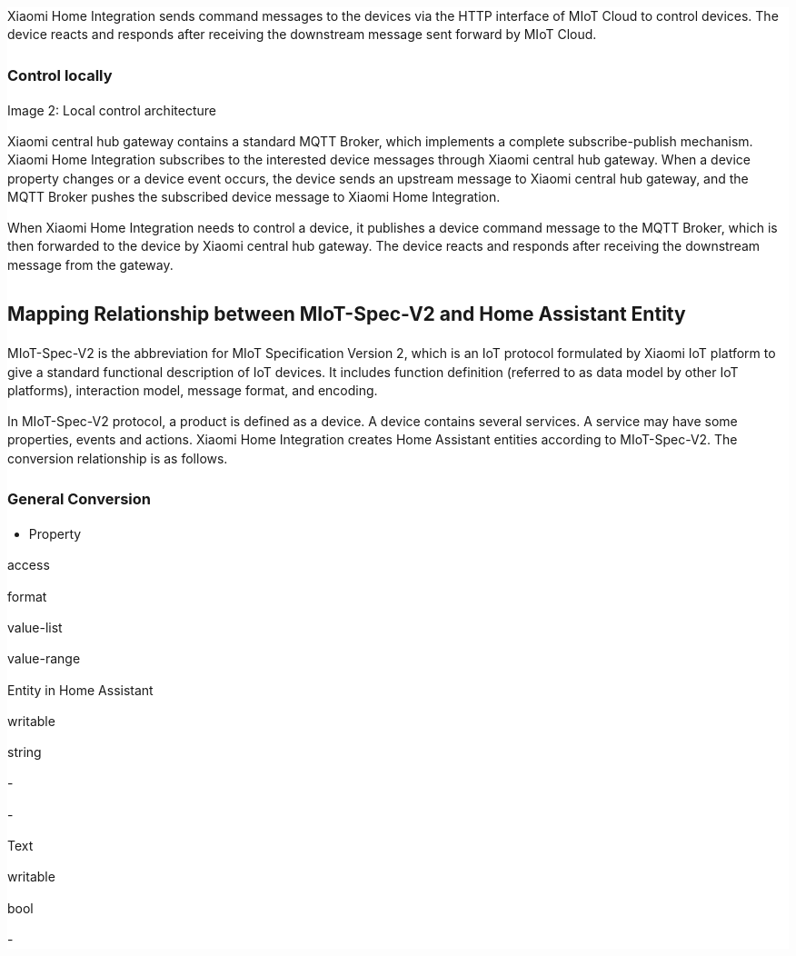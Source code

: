 Xiaomi Home Integration sends command messages to the devices via the HTTP interface of MIoT Cloud to control devices. The device reacts and responds after receiving the downstream message sent forward by MIoT Cloud.

### Control locally

Image 2: Local control architecture

Xiaomi central hub gateway contains a standard MQTT Broker, which implements a complete subscribe-publish mechanism. Xiaomi Home Integration subscribes to the interested device messages through Xiaomi central hub gateway. When a device property changes or a device event occurs, the device sends an upstream message to Xiaomi central hub gateway, and the MQTT Broker pushes the subscribed device message to Xiaomi Home Integration.

When Xiaomi Home Integration needs to control a device, it publishes a device command message to the MQTT Broker, which is then forwarded to the device by Xiaomi central hub gateway. The device reacts and responds after receiving the downstream message from the gateway.

Mapping Relationship between MIoT-Spec-V2 and Home Assistant Entity
-------------------------------------------------------------------

MIoT-Spec-V2 is the abbreviation for MIoT Specification Version 2, which is an IoT protocol formulated by Xiaomi IoT platform to give a standard functional description of IoT devices. It includes function definition (referred to as data model by other IoT platforms), interaction model, message format, and encoding.

In MIoT-Spec-V2 protocol, a product is defined as a device. A device contains several services. A service may have some properties, events and actions. Xiaomi Home Integration creates Home Assistant entities according to MIoT-Spec-V2. The conversion relationship is as follows.

### General Conversion

-   Property

access

format

value-list

value-range

Entity in Home Assistant

writable

string

\-

\-

Text

writable

bool

\-
